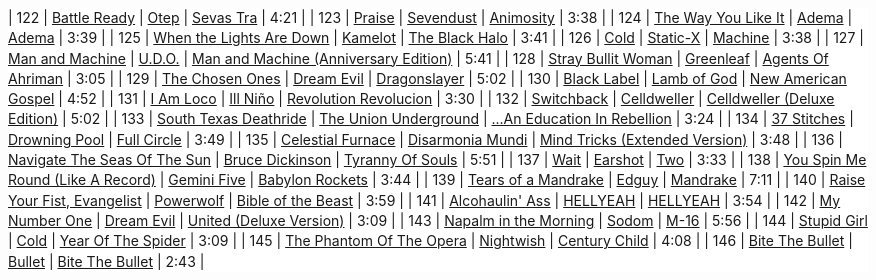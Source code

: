 | 122 | [Battle Ready](https://open.spotify.com/track/7J9tkRgN26YmIHXl4fnVlp) | [Otep](https://open.spotify.com/artist/6iswhpc2w6na3lS1vehFXF) | [Sevas Tra](https://open.spotify.com/album/1vQRctOyiOZlxElJNOWjdA) | 4:21 |
| 123 | [Praise](https://open.spotify.com/track/3fXY1GLVF8QmzbTfNTTaFr) | [Sevendust](https://open.spotify.com/artist/35Uu85Pq33mK8x1jYqsHY2) | [Animosity](https://open.spotify.com/album/6csmoeDVSefHvffDtIgCw1) | 3:38 |
| 124 | [The Way You Like It](https://open.spotify.com/track/6adhpSbrhat9S0WEVjf4HP) | [Adema](https://open.spotify.com/artist/3n4ersmDo55xV4fPSCKpXb) | [Adema](https://open.spotify.com/album/2px7Z3Hvmb846rH8JHIiJh) | 3:39 |
| 125 | [When the Lights Are Down](https://open.spotify.com/track/44mommx98x2Dh3Ud9fdbym) | [Kamelot](https://open.spotify.com/artist/7gTbq5nTZGQIUgjEGXQpOS) | [The Black Halo](https://open.spotify.com/album/6wQmnnsxRylnJYDKwwxy8r) | 3:41 |
| 126 | [Cold](https://open.spotify.com/track/7r7NIoBZynrYIKZnIS5Z1Q) | [Static\-X](https://open.spotify.com/artist/7JDSHlDdVTo7aZKdQZ53Vf) | [Machine](https://open.spotify.com/album/3qbnM6ou43R4GEWcIHhzhS) | 3:38 |
| 127 | [Man and Machine](https://open.spotify.com/track/25ZqVu02DsxzWkBCM3HSH8) | [U.D.O.](https://open.spotify.com/artist/2aWjaq32aRQo58dw0w8NM6) | [Man and Machine \(Anniversary Edition\)](https://open.spotify.com/album/7i7G8arUFvjxlcWHSjoWWJ) | 5:41 |
| 128 | [Stray Bullit Woman](https://open.spotify.com/track/3QBGlNOpMFuPQjpWu3eL2c) | [Greenleaf](https://open.spotify.com/artist/2Mjr7nb7vY7AQwxGskDlM7) | [Agents Of Ahriman](https://open.spotify.com/album/5PSBwA2oaiwxhJXcORR52z) | 3:05 |
| 129 | [The Chosen Ones](https://open.spotify.com/track/7FQvFYg88JndjHvd5tBxwI) | [Dream Evil](https://open.spotify.com/artist/1bkf8u8ot6vEpWTJFBzKZB) | [Dragonslayer](https://open.spotify.com/album/75e23vS6UP1bZWkVphKGiD) | 5:02 |
| 130 | [Black Label](https://open.spotify.com/track/18tzenBUBfhF6Z15SGiGPk) | [Lamb of God](https://open.spotify.com/artist/3JFsVIxOn7STeilPICkkB2) | [New American Gospel](https://open.spotify.com/album/53U3R5G1IvQbdl7ZCa052t) | 4:52 |
| 131 | [I Am Loco](https://open.spotify.com/track/3jmelhU4kuytaLPLeiAerH) | [Ill Niño](https://open.spotify.com/artist/1xJ6l1VXgGuyZ0uhu27caF) | [Revolution Revolucion](https://open.spotify.com/album/4IrzBBK9aFlpjtcdi9lAVJ) | 3:30 |
| 132 | [Switchback](https://open.spotify.com/track/3lUwCryVobacobYrN5f2Je) | [Celldweller](https://open.spotify.com/artist/4BKyei61gtyDFxlKhcvBJJ) | [Celldweller \(Deluxe Edition\)](https://open.spotify.com/album/1gStSHuxB1XHGBzPDQHU9w) | 5:02 |
| 133 | [South Texas Deathride](https://open.spotify.com/track/4DenxoUslmyLJB5vzurCBD) | [The Union Underground](https://open.spotify.com/artist/54akiBa0DkNM3qkhnGRflb) | [...An Education In Rebellion](https://open.spotify.com/album/5owwvzRpYAdnhc2Xe8aq76) | 3:24 |
| 134 | [37 Stitches](https://open.spotify.com/track/3fns1KwDSglUinPWngtsTK) | [Drowning Pool](https://open.spotify.com/artist/1E4r4z7ivGUcSAnCbINJ9v) | [Full Circle](https://open.spotify.com/album/3PtYnz4Tiq1NKpM2Gw40Bx) | 3:49 |
| 135 | [Celestial Furnace](https://open.spotify.com/track/2NM3ydi7uBrhux2mYK2lrI) | [Disarmonia Mundi](https://open.spotify.com/artist/0iem9JStyv56PV2X7avZbo) | [Mind Tricks \(Extended Version\)](https://open.spotify.com/album/2NdcTga3P6BbOtR2dnmdL7) | 3:48 |
| 136 | [Navigate The Seas Of The Sun](https://open.spotify.com/track/0zCiI3Jp5TRXAVqcCHBKr7) | [Bruce Dickinson](https://open.spotify.com/artist/7Iffw1nP3NjCWkRIx3Ily9) | [Tyranny Of Souls](https://open.spotify.com/album/5MnnGkYAxmNH6OpPPbCTUm) | 5:51 |
| 137 | [Wait](https://open.spotify.com/track/45R6DmpsaoqLujIn6qPTPH) | [Earshot](https://open.spotify.com/artist/6eeYhqOX2cpsiHY6gVuvPA) | [Two](https://open.spotify.com/album/0LRzUvkIwBzRFDjKCo2cfe) | 3:33 |
| 138 | [You Spin Me Round \(Like A Record\)](https://open.spotify.com/track/2BLD6EM0kaOQhPfuwANW4Q) | [Gemini Five](https://open.spotify.com/artist/5RohEiQqwFf7HgTTLOJA0E) | [Babylon Rockets](https://open.spotify.com/album/2NeeratNpyeOLXruFlpD8q) | 3:44 |
| 139 | [Tears of a Mandrake](https://open.spotify.com/track/2soaqea9OtrB2gD36zNF6s) | [Edguy](https://open.spotify.com/artist/3AGFqPP3gt5rMSvhR87Xxu) | [Mandrake](https://open.spotify.com/album/2S5whZS0ouI2rHct9VJuK5) | 7:11 |
| 140 | [Raise Your Fist, Evangelist](https://open.spotify.com/track/2H2Ul6Non4ZwDNoE3nhBwO) | [Powerwolf](https://open.spotify.com/artist/5HFkc3t0HYETL4JeEbDB1v) | [Bible of the Beast](https://open.spotify.com/album/4egeysZOnAE5nE4WKvnmYk) | 3:59 |
| 141 | [Alcohaulin' Ass](https://open.spotify.com/track/1OXzwmEPLq7cR6J6sbcLto) | [HELLYEAH](https://open.spotify.com/artist/4hxDvVq5t8ebPYPdBl1F9f) | [HELLYEAH](https://open.spotify.com/album/2aUYb3rhe78BvvUdyJuIh8) | 3:54 |
| 142 | [My Number One](https://open.spotify.com/track/1OFbPrDAK8CgdME3XgIqxx) | [Dream Evil](https://open.spotify.com/artist/1bkf8u8ot6vEpWTJFBzKZB) | [United \(Deluxe Version\)](https://open.spotify.com/album/0ZaAXpyRHUZ9h0iyISBSts) | 3:09 |
| 143 | [Napalm in the Morning](https://open.spotify.com/track/58SUPk63baVqZ44Yko0wWL) | [Sodom](https://open.spotify.com/artist/6SYbLA9utoNsllunR1TnkM) | [M\-16](https://open.spotify.com/album/4z5S4xdou220mwTfA2mmZn) | 5:56 |
| 144 | [Stupid Girl](https://open.spotify.com/track/4GPTqTFAkOXNGd5Cy6sTvx) | [Cold](https://open.spotify.com/artist/0Gw3a3BkWLwsMLFbOBmo6Q) | [Year Of The Spider](https://open.spotify.com/album/2AHTc1fPhvsiGtXtquK5DO) | 3:09 |
| 145 | [The Phantom Of The Opera](https://open.spotify.com/track/2WmbbiWfFEKsSZe6E5GeVe) | [Nightwish](https://open.spotify.com/artist/2NPduAUeLVsfIauhRwuft1) | [Century Child](https://open.spotify.com/album/4FFDudC4xBVF6MYJUynRsN) | 4:08 |
| 146 | [Bite The Bullet](https://open.spotify.com/track/7KBTHct57jsgg9RIWgPMv3) | [Bullet](https://open.spotify.com/artist/6e8DrBevl7KCm0Kfse6fvB) | [Bite The Bullet](https://open.spotify.com/album/5gDAzLiCiBX9rW4FxDfHNL) | 2:43 |